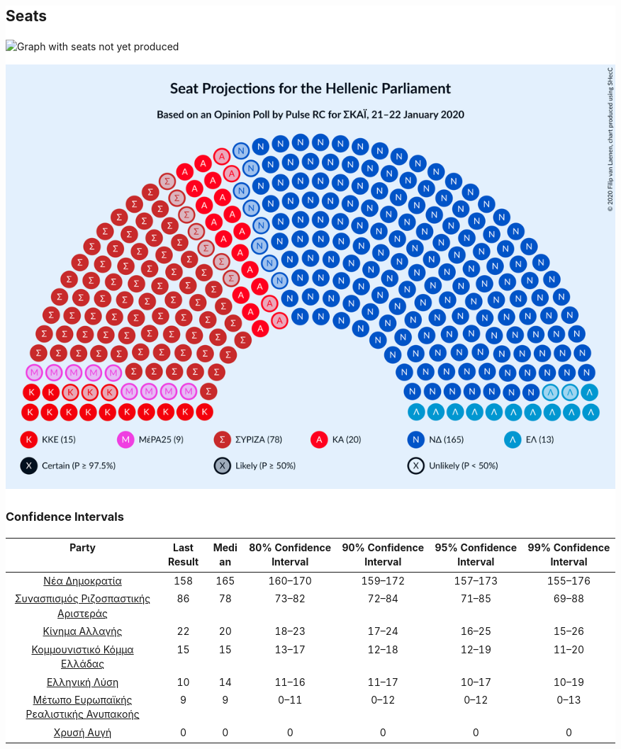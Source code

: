 ## Seats

![Graph with seats not yet produced](2020-01-22-PulseRC-seats.png "Seats")

![Graph with seating plan not yet produced](2020-01-22-PulseRC-seating-plan.png "Seating Plan")

### Confidence Intervals

| Party | Last Result | Median | 80% Confidence Interval | 90% Confidence Interval | 95% Confidence Interval | 99% Confidence Interval |
|:-----:|:-----------:|:------:|:-----------------------:|:-----------------------:|:-----------------------:|:-----------------------:|
| <a href="#νέα-δημοκρατία">Νέα Δημοκρατία</a> | 158 | 165 | 160–170 |159–172 |157–173 |155–176 |
| <a href="#συνασπισμός-ριζοσπαστικής-αριστεράς">Συνασπισμός Ριζοσπαστικής Αριστεράς</a> | 86 | 78 | 73–82 |72–84 |71–85 |69–88 |
| <a href="#κίνημα-αλλαγής">Κίνημα Αλλαγής</a> | 22 | 20 | 18–23 |17–24 |16–25 |15–26 |
| <a href="#κομμουνιστικό-κόμμα-ελλάδας">Κομμουνιστικό Κόμμα Ελλάδας</a> | 15 | 15 | 13–17 |12–18 |12–19 |11–20 |
| <a href="#ελληνική-λύση">Ελληνική Λύση</a> | 10 | 14 | 11–16 |11–17 |10–17 |10–19 |
| <a href="#μέτωπο-ευρωπαϊκής-ρεαλιστικής-ανυπακοής">Μέτωπο Ευρωπαϊκής Ρεαλιστικής Ανυπακοής</a> | 9 | 9 | 0–11 |0–12 |0–12 |0–13 |
| <a href="#χρυσή-αυγή">Χρυσή Αυγή</a> | 0 | 0 | 0 |0 |0 |0 |
